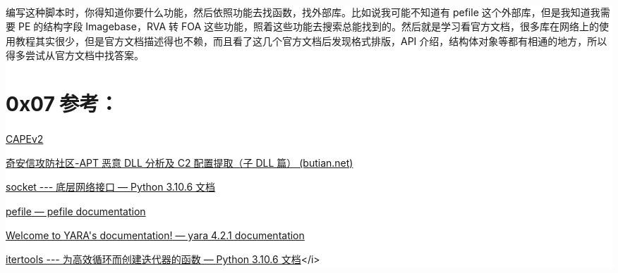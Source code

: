 编写这种脚本时，你得知道你要什么功能，然后依照功能去找函数，找外部库。比如说我可能不知道有 pefile 这个外部库，但是我知道我需要 PE 的结构字段 Imagebase，RVA 转 FOA 这些功能，照着这些功能去搜索总能找到的。然后就是学习看官方文档，很多库在网络上的使用教程其实很少，但是官方文档描述得也不赖，而且看了这几个官方文档后发现格式排版，API 介绍，结构体对象等都有相通的地方，所以得多尝试从官方文档中找答案。

0x07 参考：
========

[CAPEv2](https://github.com/kevoreilly/CAPEv2/blob/f2ab891a278b2875c79b4f2916d086f870b54ed5/modules/processing/parsers/CAPE/Emotet.py)

[奇安信攻防社区-APT 恶意 DLL 分析及 C2 配置提取（子 DLL 篇） (butian.net)](https://forum.butian.net/share/1804)

[socket --- 底层网络接口 — Python 3.10.6 文档](https://docs.python.org/zh-cn/3/library/socket.html?highlight=socket#module-socket)

[pefile — pefile documentation](https://pefile.readthedocs.io/en/latest/modules/pefile.html)

[Welcome to YARA's documentation! — yara 4.2.1 documentation](https://yara.readthedocs.io/en/latest/)

[itertools --- 为高效循环而创建迭代器的函数 — Python 3.10.6 文档](https://docs.python.org/zh-cn/3/library/itertools.html?highlight=itertools#itertools.cycle)&lt;/i&gt;